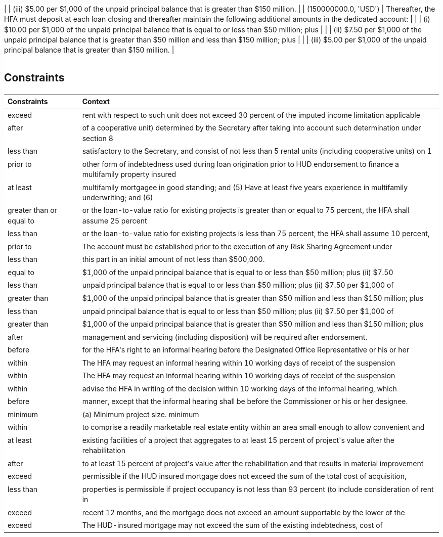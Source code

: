 |                      |                 (iii) $5.00 per $1,000 of the unpaid principal balance that is greater than $150 million.                                            |
| (150000000.0, 'USD') | Thereafter, the HFA must deposit at each loan closing and thereafter maintain the following additional amounts in the dedicated account:             |
|                      |                 (i) $10.00 per $1,000 of the unpaid principal balance that is equal to or less than $50 million; plus                                |
|                      |                 (ii) $7.50 per $1,000 of the unpaid principal balance that is greater than $50 million and less than $150 million; plus              |
|                      |                 (iii) $5.00 per $1,000 of the unpaid principal balance that is greater than $150 million.                                            |


## Constraints

| Constraints              | Context                                                                                                                                |
|:-------------------------|:---------------------------------------------------------------------------------------------------------------------------------------|
| exceed                   | rent with respect to such unit does not exceed 30 percent of the imputed income limitation applicable                                  |
| after                    | of a cooperative unit) determined by the Secretary after taking into account such determination under section 8                        |
| less than                | satisfactory to the Secretary, and consist of not less than 5 rental units (including cooperative units) on 1                          |
| prior to                 | other form of indebtedness used during loan origination prior to HUD endorsement to finance a multifamily property insured             |
| at least                 | multifamily mortgagee in good standing; and (5) Have at least five years experience in multifamily underwriting; and (6)               |
| greater than or equal to | or the loan-to-value ratio for existing projects is greater than or equal to 75 percent, the HFA shall assume 25 percent               |
| less than                | or the loan-to-value ratio for existing projects is less than 75 percent, the HFA shall assume 10 percent,                             |
| prior to                 | The account must be established  prior to the execution of any Risk Sharing Agreement under                                            |
| less than                | this part in an initial amount of not less than  $500,000.                                                                             |
| equal to                 | $1,000 of the unpaid principal balance that is equal to or less than $50 million; plus (ii) $7.50                                      |
| less than                | unpaid principal balance that is equal to or less than $50 million; plus (ii) $7.50 per $1,000 of                                      |
| greater than             | $1,000 of the unpaid principal balance that is greater than $50 million and less than $150 million; plus                               |
| less than                | unpaid principal balance that is equal to or less than $50 million; plus (ii) $7.50 per $1,000 of                                      |
| greater than             | $1,000 of the unpaid principal balance that is greater than $50 million and less than $150 million; plus                               |
| after                    | management and servicing (including disposition) will be required after  endorsement.                                                  |
| before                   | for the HFA's right to an informal hearing before the Designated Office Representative or his or her                                   |
| within                   | The HFA may request an informal hearing  within 10 working days of receipt of the suspension                                           |
| within                   | The HFA may request an informal hearing  within 10 working days of receipt of the suspension                                           |
| within                   | advise the HFA in writing of the decision within 10 working days of the informal hearing, which                                        |
| before                   | manner, except that the informal hearing shall be before  the Commissioner or his or her designee.                                     |
| minimum                  | (a) Minimum project size. minimum                                                                                                      |
| within                   | to comprise a readily marketable real estate entity within an area small enough to allow convenient and                                |
| at least                 | existing facilities of a project that aggregates to at least 15 percent of project's value after the rehabilitation                    |
| after                    | to at least 15 percent of project's value after the rehabilitation and that results in material improvement                            |
| exceed                   | permissible if the HUD insured mortgage does not exceed the sum of the total cost of acquisition,                                      |
| less than                | properties is permissible if project occupancy is not less than 93 percent (to include consideration of rent in                        |
| exceed                   | recent 12 months, and the mortgage does not exceed an amount supportable by the lower of the                                           |
| exceed                   | The HUD-insured mortgage may not  exceed the sum of the existing indebtedness, cost of                                                 |